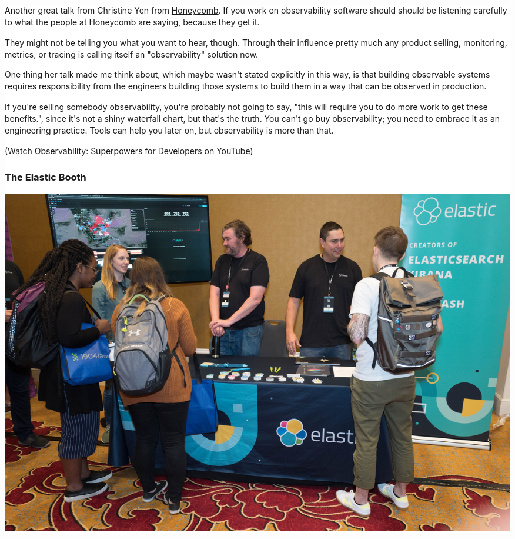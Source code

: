 Another great talk from Christine Yen from [Honeycomb](https://www.honeycomb.io/). If you work on observability software should should be listening carefully to what the people at Honeycomb are saying, because they get it.

They might not be telling you what you want to hear, though. Through their influence pretty much any product selling, monitoring, metrics, or tracing is calling itself an "observability" solution now.

One thing her talk made me think about, which maybe wasn't stated explicitly in this way, is that building observable systems requires responsibility from the engineers building those systems to build them in a way that can be observed in production.

If you're selling somebody observability, you're probably not going to say, "this will require you to do more work to get these benefits.", since it's not a shiny waterfall chart, but that's the truth. You can't go buy observability; you need to embrace it as an engineering practice. Tools can help you later on, but observability is more than that.

[(Watch Observability: Superpowers for Developers on YouTube)](https://www.youtube.com/watch?v=1C5eErvSvR4)

### The Elastic Booth

![The Elastic Booth](./elastic-booth.jpg)
